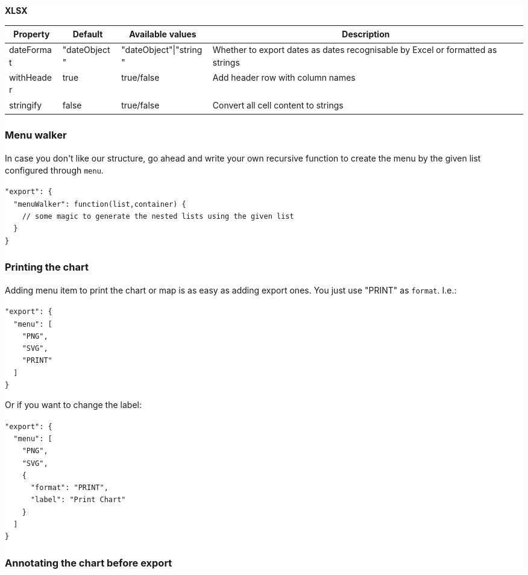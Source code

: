 **XLSX**

| Property   | Default      | Available values       | Description                                                                    |
| ---------- | ------------ | ---------------------- | ------------------------------------------------------------------------------ |
| dateFormat | "dateObject" | "dateObject"\|"string" | Whether to export dates as dates recognisable by Excel or formatted as strings |
| withHeader | true         | true/false             | Add header row with column names                                               |
| stringify  | false        | true/false             | Convert all cell content to strings                                            |

### Menu walker

In case you don't like our structure, go ahead and write your own recursive
function to create the menu by the given list configured through `menu`.

```
"export": {
  "menuWalker": function(list,container) {
    // some magic to generate the nested lists using the given list
  }
}
```

### Printing the chart

Adding menu item to print the chart or map is as easy as adding export ones. You
just use "PRINT" as `format`. I.e.:

```
"export": {
  "menu": [
    "PNG",
    "SVG",
    "PRINT"
  ]
}
```

Or if you want to change the label:

```
"export": {
  "menu": [
    "PNG",
    "SVG",
    {
      "format": "PRINT",
      "label": "Print Chart"
    }
  ]
}
```

### Annotating the chart before export
